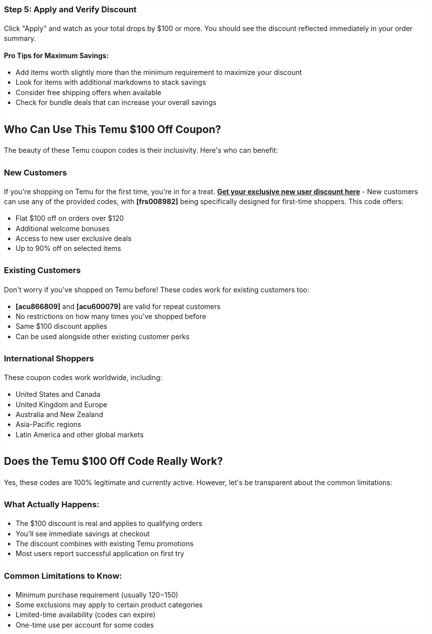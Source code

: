 ### Step 5: Apply and Verify Discount
Click "Apply" and watch as your total drops by $100 or more. You should see the discount reflected immediately in your order summary.

**Pro Tips for Maximum Savings:**
- Add items worth slightly more than the minimum requirement to maximize your discount
- Look for items with additional markdowns to stack savings
- Consider free shipping offers when available
- Check for bundle deals that can increase your overall savings

## Who Can Use This Temu $100 Off Coupon?

The beauty of these Temu coupon codes is their inclusivity. Here's who can benefit:

### New Customers
If you're shopping on Temu for the first time, you're in for a treat. **[Get your exclusive new user discount here](https://temu.to/k/urxwg27ewbj)** - New customers can use any of the provided codes, with **[frs008982]** being specifically designed for first-time shoppers. This code offers:
- Flat $100 off on orders over $120
- Additional welcome bonuses
- Access to new user exclusive deals
- Up to 90% off on selected items

### Existing Customers
Don't worry if you've shopped on Temu before! These codes work for existing customers too:
- **[acu866809]** and **[acu600079]** are valid for repeat customers
- No restrictions on how many times you've shopped before
- Same $100 discount applies
- Can be used alongside other existing customer perks

### International Shoppers
These coupon codes work worldwide, including:
- United States and Canada
- United Kingdom and Europe
- Australia and New Zealand
- Asia-Pacific regions
- Latin America and other global markets

## Does the Temu $100 Off Code Really Work?

Yes, these codes are 100% legitimate and currently active. However, let's be transparent about the common limitations:

### What Actually Happens:
- The $100 discount is real and applies to qualifying orders
- You'll see immediate savings at checkout
- The discount combines with existing Temu promotions
- Most users report successful application on first try

### Common Limitations to Know:
- Minimum purchase requirement (usually $120-$150)
- Some exclusions may apply to certain product categories
- Limited-time availability (codes can expire)
- One-time use per account for some codes
